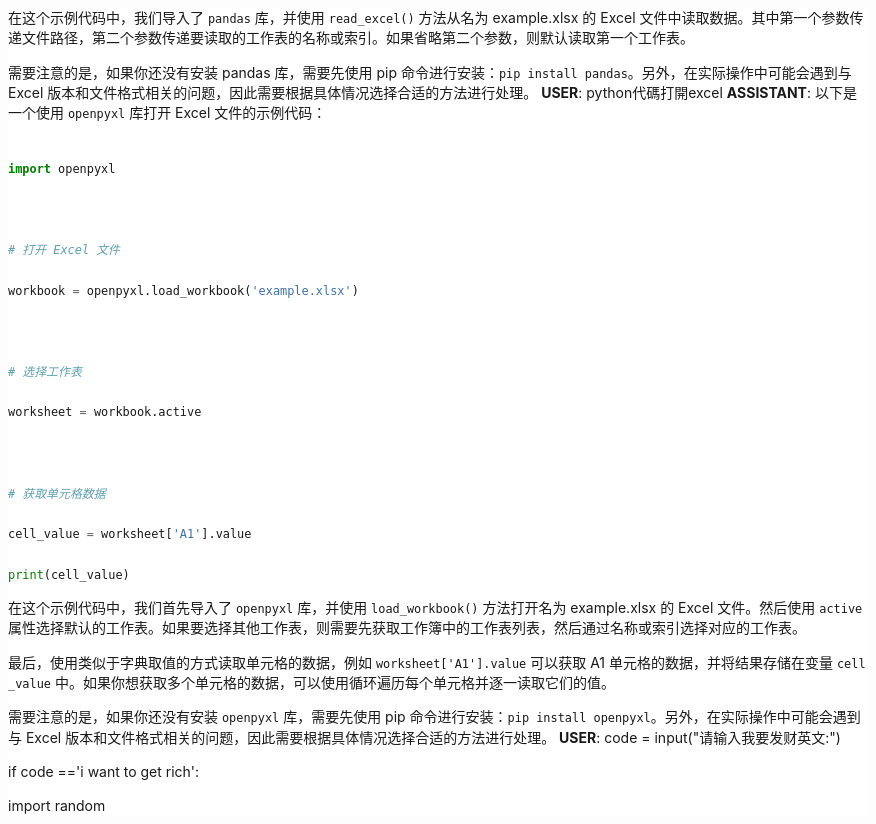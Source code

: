 

在这个示例代码中，我们导入了 `pandas` 库，并使用 `read_excel()` 方法从名为 example.xlsx 的 Excel 文件中读取数据。其中第一个参数传递文件路径，第二个参数传递要读取的工作表的名称或索引。如果省略第二个参数，则默认读取第一个工作表。



需要注意的是，如果你还没有安装 pandas 库，需要先使用 pip 命令进行安装：`pip install pandas`。另外，在实际操作中可能会遇到与 Excel 版本和文件格式相关的问题，因此需要根据具体情况选择合适的方法进行处理。
**USER**: python代碼打開excel
**ASSISTANT**: 以下是一个使用 `openpyxl` 库打开 Excel 文件的示例代码：



```python

import openpyxl



# 打开 Excel 文件

workbook = openpyxl.load_workbook('example.xlsx')



# 选择工作表

worksheet = workbook.active



# 获取单元格数据

cell_value = worksheet['A1'].value

print(cell_value)

```



在这个示例代码中，我们首先导入了 `openpyxl` 库，并使用 `load_workbook()` 方法打开名为 example.xlsx 的 Excel 文件。然后使用 `active` 属性选择默认的工作表。如果要选择其他工作表，则需要先获取工作簿中的工作表列表，然后通过名称或索引选择对应的工作表。



最后，使用类似于字典取值的方式读取单元格的数据，例如 `worksheet['A1'].value` 可以获取 A1 单元格的数据，并将结果存储在变量 `cell_value` 中。如果你想获取多个单元格的数据，可以使用循环遍历每个单元格并逐一读取它们的值。



需要注意的是，如果你还没有安装 `openpyxl` 库，需要先使用 pip 命令进行安装：`pip install openpyxl`。另外，在实际操作中可能会遇到与 Excel 版本和文件格式相关的问题，因此需要根据具体情况选择合适的方法进行处理。
**USER**: code = input("请输入我要发财英文:")

if code =='i want to get rich':

   import random
